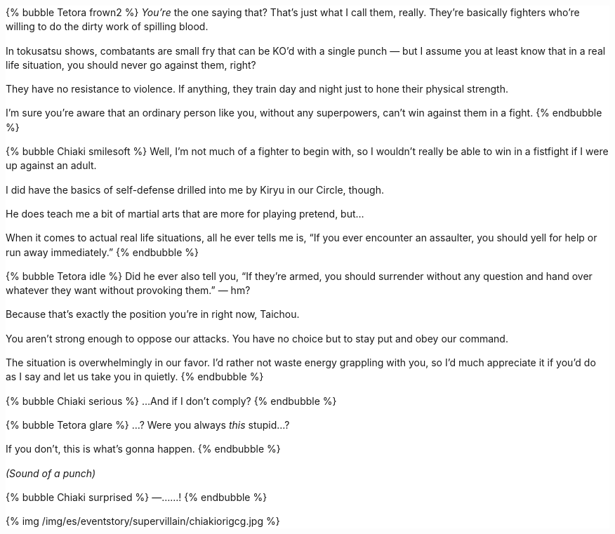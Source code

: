 {% bubble Tetora frown2 %}
*You’re* the one saying that? That’s just what I call them, really. They’re basically fighters who’re willing to do the dirty work of spilling blood.

In tokusatsu shows, combatants are small fry that can be KO’d with a single punch — but I assume you at least know that in a real life situation, you should never go against them, right?

They have no resistance to violence. If anything, they train day and night just to hone their physical strength.

I’m sure you’re aware that an ordinary person like you, without any superpowers, can’t win against them in a fight.
{% endbubble %}

{% bubble Chiaki smilesoft %}
Well, I’m not much of a fighter to begin with, so I wouldn’t really be able to win in a fistfight if I were up against an adult.

I did have the basics of self-defense drilled into me by Kiryu in our Circle, though.

He does teach me a bit of martial arts that are more for playing pretend, but…

When it comes to actual real life situations, all he ever tells me is, “If you ever encounter an assaulter, you should yell for help or run away immediately.”
{% endbubble %}

{% bubble Tetora idle %}
Did he ever also tell you, “If they’re armed, you should surrender without any question and hand over whatever they want without provoking them.” — hm?

Because that’s exactly the position you’re in right now, Taichou.

You aren’t strong enough to oppose our attacks. You have no choice but to stay put and obey our command.

The situation is overwhelmingly in our favor. I’d rather not waste energy grappling with you, so I’d much appreciate it if you’d do as I say and let us take you in quietly.
{% endbubble %}

{% bubble Chiaki serious %}
…And if I don’t comply?
{% endbubble %}

{% bubble Tetora glare %}
…? Were you always *this* stupid…?

If you don’t, this is what’s gonna happen.
{% endbubble %}

<div class="msr-narration">
    <p><em>(Sound of a punch)</em></p>
</div>

{% bubble Chiaki surprised %}
—……!
{% endbubble %}

{% img /img/es/eventstory/supervillain/chiakiorigcg.jpg %}
